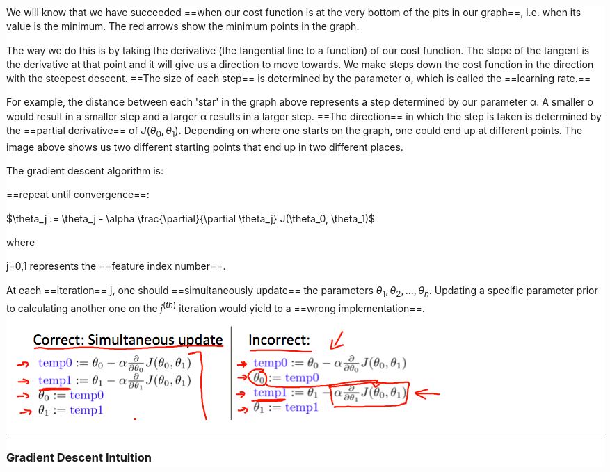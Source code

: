 We will know that we have succeeded ==when our cost function is at the very bottom of the pits in our graph==, i.e. when its value is the minimum.  The red arrows show the minimum points in the graph.

The way we do this is by taking the derivative (the tangential line to a function) of our cost function. The slope of the tangent is the derivative at that point and it will give us a direction to move towards. We make steps down the cost function in the direction with the steepest descent. ==The size of each step== is determined by the parameter α, which is called the ==learning rate.== 

For example, the distance between each 'star' in the graph above represents a step determined by our parameter α. A smaller α would result in a smaller step and a larger α results in a larger step. ==The direction== in which the step is taken is determined by the ==partial derivative== of $J(\theta_0,\theta_1)$. Depending on where one starts on the graph, one could end up at different points. The image above shows us two different starting points that end up in two different places. 

The gradient descent algorithm is:

==repeat until convergence==:

$\theta_j := \theta_j - \alpha \frac{\partial}{\partial \theta_j} J(\theta_0, \theta_1)$

where

j=0,1 represents the ==feature index number==.

At each ==iteration== j, one should ==simultaneously update== the parameters $\theta_1, \theta_2,...,\theta_n$. Updating a specific parameter prior to calculating another one on the $j^{(th)}$ iteration would yield to a ==wrong implementation==. 

![img](images/01_1_Week_Introduction_And_LR_with_One_Variable/yr-D1aDMEeai9RKvXdDYag_627e5ab52d5ff941c0fcc741c2b162a0_Screenshot-2016-11-02-00.19.56.png)



------



### Gradient Descent Intuition

